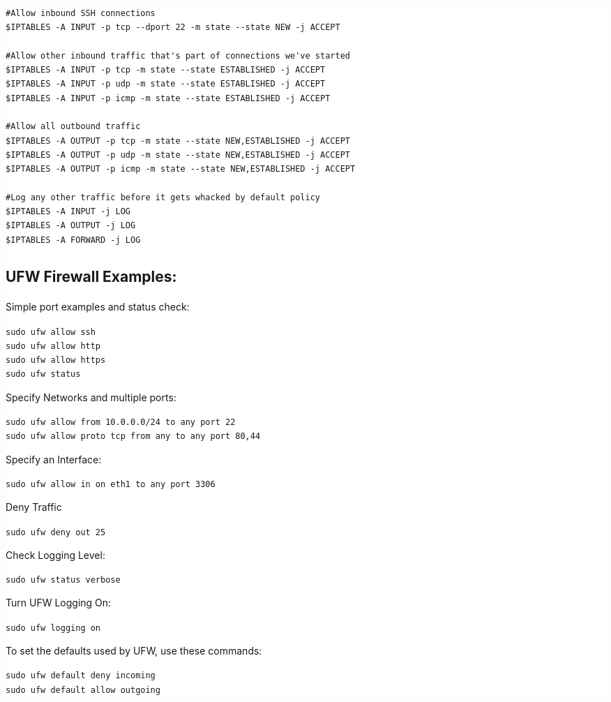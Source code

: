 ```
#Allow inbound SSH connections
$IPTABLES -A INPUT -p tcp --dport 22 -m state --state NEW -j ACCEPT

#Allow other inbound traffic that's part of connections we've started
$IPTABLES -A INPUT -p tcp -m state --state ESTABLISHED -j ACCEPT
$IPTABLES -A INPUT -p udp -m state --state ESTABLISHED -j ACCEPT
$IPTABLES -A INPUT -p icmp -m state --state ESTABLISHED -j ACCEPT

#Allow all outbound traffic
$IPTABLES -A OUTPUT -p tcp -m state --state NEW,ESTABLISHED -j ACCEPT
$IPTABLES -A OUTPUT -p udp -m state --state NEW,ESTABLISHED -j ACCEPT
$IPTABLES -A OUTPUT -p icmp -m state --state NEW,ESTABLISHED -j ACCEPT

#Log any other traffic before it gets whacked by default policy
$IPTABLES -A INPUT -j LOG
$IPTABLES -A OUTPUT -j LOG
$IPTABLES -A FORWARD -j LOG
```

## UFW Firewall Examples:
Simple port examples and status check:
```
sudo ufw allow ssh
sudo ufw allow http
sudo ufw allow https
sudo ufw status
```

Specify Networks and multiple ports:
```
sudo ufw allow from 10.0.0.0/24 to any port 22
sudo ufw allow proto tcp from any to any port 80,44
```

Specify an Interface:
```
sudo ufw allow in on eth1 to any port 3306
```

Deny Traffic
```
sudo ufw deny out 25
```

Check Logging Level:
```
sudo ufw status verbose
```

Turn UFW Logging On:
```
sudo ufw logging on
```

To set the defaults used by UFW, use these commands:
```
sudo ufw default deny incoming
sudo ufw default allow outgoing
```
